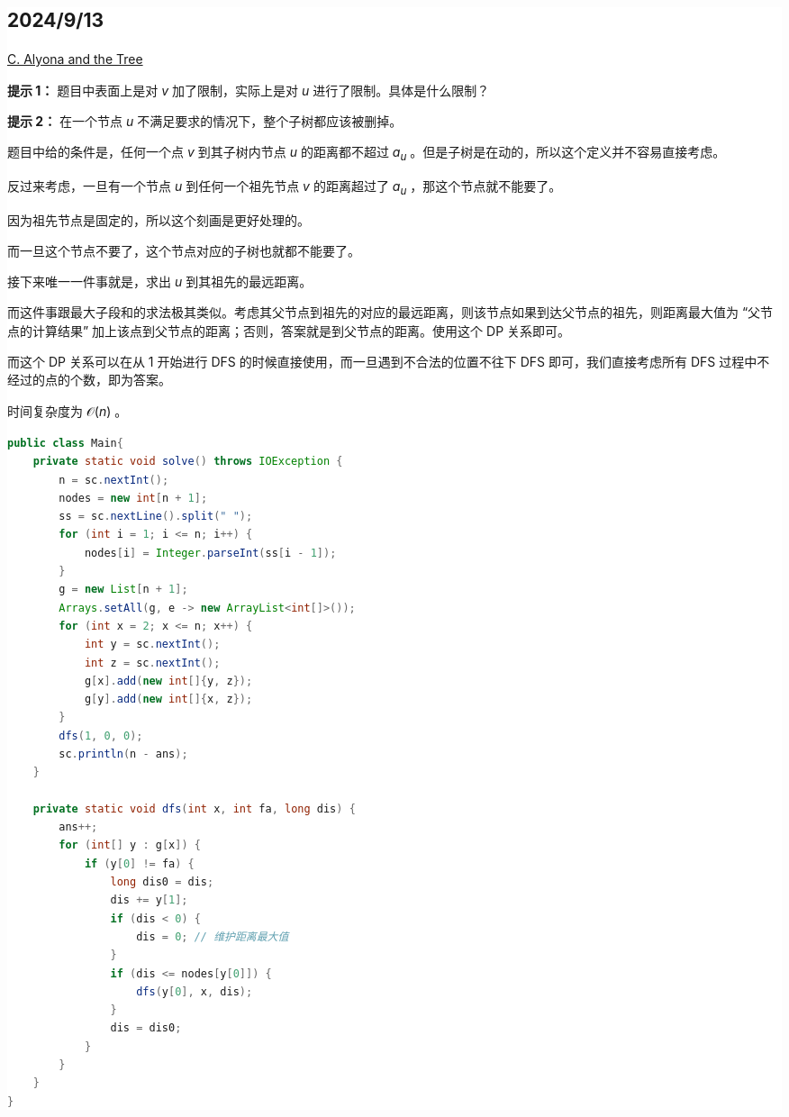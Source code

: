 ## 2024/9/13

[C. Alyona and the Tree ](https://codeforces.com/problemset/problem/682/C)

**提示 1：** 题目中表面上是对 $v$ 加了限制，实际上是对 $u$ 进行了限制。具体是什么限制？

**提示 2：** 在一个节点 $u$ 不满足要求的情况下，整个子树都应该被删掉。

题目中给的条件是，任何一个点 $v$ 到其子树内节点 $u$ 的距离都不超过 $a_u$ 。但是子树是在动的，所以这个定义并不容易直接考虑。

反过来考虑，一旦有一个节点 $u$ 到任何一个祖先节点 $v$ 的距离超过了 $a_u$ ，那这个节点就不能要了。

因为祖先节点是固定的，所以这个刻画是更好处理的。

而一旦这个节点不要了，这个节点对应的子树也就都不能要了。

接下来唯一一件事就是，求出 $u$ 到其祖先的最远距离。

而这件事跟最大子段和的求法极其类似。考虑其父节点到祖先的对应的最远距离，则该节点如果到达父节点的祖先，则距离最大值为 “父节点的计算结果” 加上该点到父节点的距离；否则，答案就是到父节点的距离。使用这个 DP 关系即可。

而这个 DP 关系可以在从 $1$ 开始进行 DFS 的时候直接使用，而一旦遇到不合法的位置不往下 DFS 即可，我们直接考虑所有 DFS 过程中不经过的点的个数，即为答案。

时间复杂度为 $\mathcal{O}(n)$ 。

```java
public class Main{
    private static void solve() throws IOException {
        n = sc.nextInt();
        nodes = new int[n + 1];
        ss = sc.nextLine().split(" ");
        for (int i = 1; i <= n; i++) {
            nodes[i] = Integer.parseInt(ss[i - 1]);
        }
        g = new List[n + 1];
        Arrays.setAll(g, e -> new ArrayList<int[]>());
        for (int x = 2; x <= n; x++) {
            int y = sc.nextInt();
            int z = sc.nextInt();
            g[x].add(new int[]{y, z});
            g[y].add(new int[]{x, z});
        }
        dfs(1, 0, 0);
        sc.println(n - ans);
    }

    private static void dfs(int x, int fa, long dis) {
        ans++;
        for (int[] y : g[x]) {
            if (y[0] != fa) {
                long dis0 = dis;
                dis += y[1];
                if (dis < 0) {
                    dis = 0; // 维护距离最大值
                }
                if (dis <= nodes[y[0]]) {
                    dfs(y[0], x, dis);
                }
                dis = dis0;
            }
        }
    }
}
```

